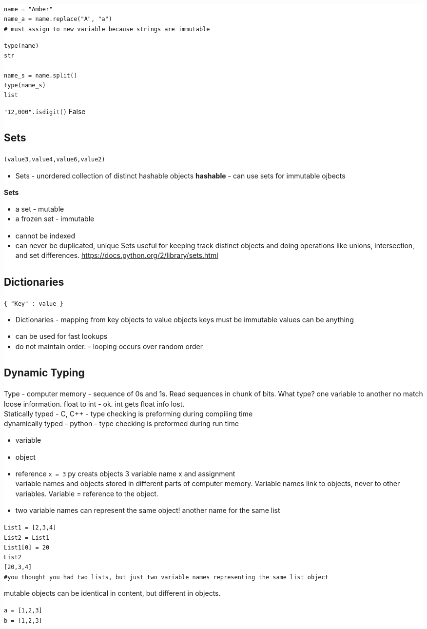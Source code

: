 ```
name = "Amber"
name_a = name.replace("A", "a")
# must assign to new variable because strings are immutable
```
```
type(name)
str

name_s = name.split()
type(name_s)
list
```
`"12,000".isdigit()` False

## Sets

`(value3,value4,value6,value2)`

* Sets - unordered collection of distinct hashable objects
**hashable** - can use sets for immutable ojbects <br/>

**Sets**
* a set - mutable
* a frozen set - immutable
- cannot be indexed
- can never be duplicated, unique
Sets useful for keeping track distinct objects and doing operations like unions, intersection, and set differences.
https://docs.python.org/2/library/sets.html

## Dictionaries

`{ "Key" : value }`
* Dictionaries - mapping from key objects to value objects
keys must be immutable values can be anything
- can be used for fast lookups
- do not maintain order. - looping occurs over random order

## Dynamic Typing

Type - computer memory - sequence of 0s and 1s.  Read sequences in chunk of bits. What type? one variable to another no match loose information. float to int - ok. int gets float info lost. <br/>
Statically typed - C, C++ - type checking is preforming during compiling time  <br/>
dynamically typed - python - type checking is preformed during run time <br/>
* variable
* object
* reference
`x = 3` py creats objects 3 variable name x and assignment <br/>
variable names and objects stored in different parts of computer memory. Variable names link to objects, never to other variables. Variable = reference to the object.

* two variable names can represent the same object!
another name for the same list
```
List1 = [2,3,4]
List2 = List1
List1[0] = 20
List2
[20,3,4]
#you thought you had two lists, but just two variable names representing the same list object
```
mutable objects can be identical in content, but different in objects.
```
a = [1,2,3]
b = [1,2,3]
```